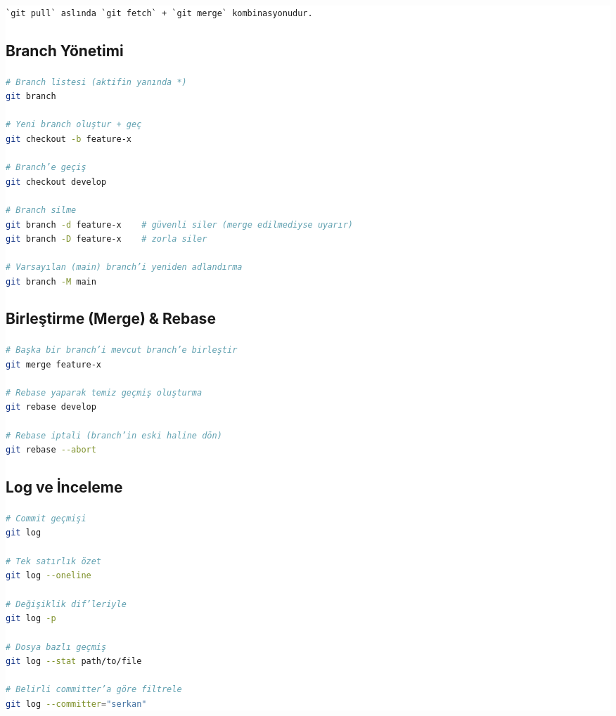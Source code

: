     `git pull` aslında `git fetch` + `git merge` kombinasyonudur.

## Branch Yönetimi

```bash linenums="1"
# Branch listesi (aktifin yanında *)
git branch

# Yeni branch oluştur + geç
git checkout -b feature-x

# Branch’e geçiş
git checkout develop

# Branch silme
git branch -d feature-x    # güvenli siler (merge edilmediyse uyarır)
git branch -D feature-x    # zorla siler

# Varsayılan (main) branch’i yeniden adlandırma
git branch -M main
```

## Birleştirme (Merge) & Rebase
```bash linenums="1"
# Başka bir branch’i mevcut branch’e birleştir
git merge feature-x

# Rebase yaparak temiz geçmiş oluşturma
git rebase develop

# Rebase iptali (branch’in eski haline dön)
git rebase --abort
```

## Log ve İnceleme
```bash linenums="1"
# Commit geçmişi
git log

# Tek satırlık özet
git log --oneline

# Değişiklik dif’leriyle
git log -p

# Dosya bazlı geçmiş
git log --stat path/to/file

# Belirli committer’a göre filtrele
git log --committer="serkan"
```
